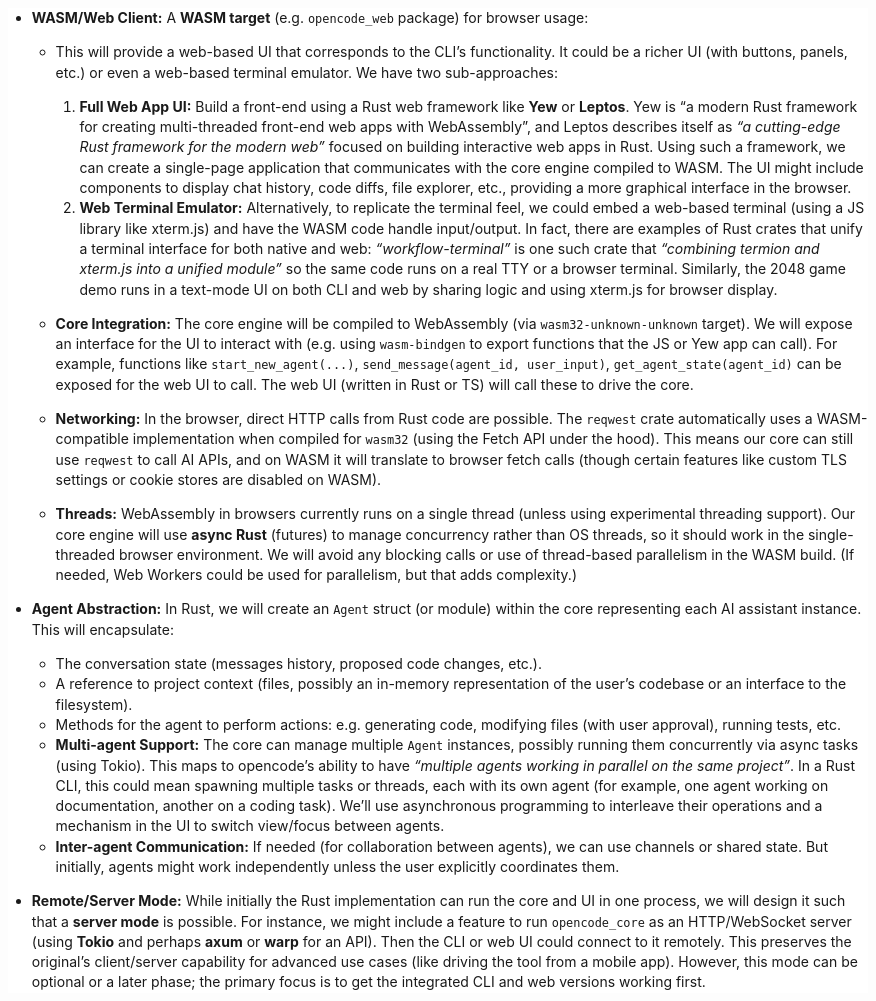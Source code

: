 * **WASM/Web Client:** A **WASM target** (e.g. `opencode_web` package) for browser usage:

  * This will provide a web-based UI that corresponds to the CLI’s functionality. It could be a richer UI (with buttons, panels, etc.) or even a web-based terminal emulator. We have two sub-approaches:

    1. **Full Web App UI:** Build a front-end using a Rust web framework like **Yew** or **Leptos**. Yew is “a modern Rust framework for creating multi-threaded front-end web apps with WebAssembly”, and Leptos describes itself as *“a cutting-edge Rust framework for the modern web”* focused on building interactive web apps in Rust. Using such a framework, we can create a single-page application that communicates with the core engine compiled to WASM. The UI might include components to display chat history, code diffs, file explorer, etc., providing a more graphical interface in the browser.
    2. **Web Terminal Emulator:** Alternatively, to replicate the terminal feel, we could embed a web-based terminal (using a JS library like xterm.js) and have the WASM code handle input/output. In fact, there are examples of Rust crates that unify a terminal interface for both native and web: *“workflow-terminal”* is one such crate that *“combining termion and xterm.js into a unified module”* so the same code runs on a real TTY or a browser terminal. Similarly, the 2048 game demo runs in a text-mode UI on both CLI and web by sharing logic and using xterm.js for browser display.
  * **Core Integration:** The core engine will be compiled to WebAssembly (via `wasm32-unknown-unknown` target). We will expose an interface for the UI to interact with (e.g. using `wasm-bindgen` to export functions that the JS or Yew app can call). For example, functions like `start_new_agent(...)`, `send_message(agent_id, user_input)`, `get_agent_state(agent_id)` can be exposed for the web UI to call. The web UI (written in Rust or TS) will call these to drive the core.
  * **Networking:** In the browser, direct HTTP calls from Rust code are possible. The `reqwest` crate automatically uses a WASM-compatible implementation when compiled for `wasm32` (using the Fetch API under the hood). This means our core can still use `reqwest` to call AI APIs, and on WASM it will translate to browser fetch calls (though certain features like custom TLS settings or cookie stores are disabled on WASM).
  * **Threads:** WebAssembly in browsers currently runs on a single thread (unless using experimental threading support). Our core engine will use **async Rust** (futures) to manage concurrency rather than OS threads, so it should work in the single-threaded browser environment. We will avoid any blocking calls or use of thread-based parallelism in the WASM build. (If needed, Web Workers could be used for parallelism, but that adds complexity.)

* **Agent Abstraction:** In Rust, we will create an `Agent` struct (or module) within the core representing each AI assistant instance. This will encapsulate:

  * The conversation state (messages history, proposed code changes, etc.).
  * A reference to project context (files, possibly an in-memory representation of the user’s codebase or an interface to the filesystem).
  * Methods for the agent to perform actions: e.g. generating code, modifying files (with user approval), running tests, etc.
  * **Multi-agent Support:** The core can manage multiple `Agent` instances, possibly running them concurrently via async tasks (using Tokio). This maps to opencode’s ability to have *“multiple agents working in parallel on the same project”*. In a Rust CLI, this could mean spawning multiple tasks or threads, each with its own agent (for example, one agent working on documentation, another on a coding task). We’ll use asynchronous programming to interleave their operations and a mechanism in the UI to switch view/focus between agents.
  * **Inter-agent Communication:** If needed (for collaboration between agents), we can use channels or shared state. But initially, agents might work independently unless the user explicitly coordinates them.

* **Remote/Server Mode:** While initially the Rust implementation can run the core and UI in one process, we will design it such that a **server mode** is possible. For instance, we might include a feature to run `opencode_core` as an HTTP/WebSocket server (using **Tokio** and perhaps **axum** or **warp** for an API). Then the CLI or web UI could connect to it remotely. This preserves the original’s client/server capability for advanced use cases (like driving the tool from a mobile app). However, this mode can be optional or a later phase; the primary focus is to get the integrated CLI and web versions working first.
